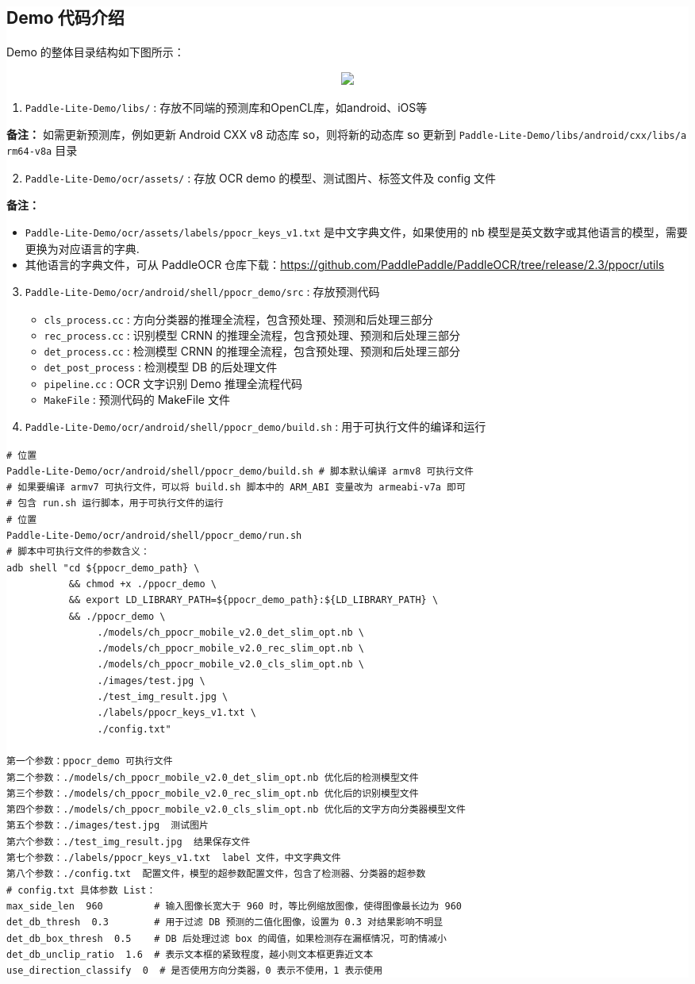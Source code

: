 ## Demo 代码介绍

Demo 的整体目录结构如下图所示：

<p align="center"><img src="https://paddlelite-demo.bj.bcebos.com/doc/ocr/android/predict_android_shell.jpg"/></p>

1. `Paddle-Lite-Demo/libs/` : 存放不同端的预测库和OpenCL库，如android、iOS等

**备注：**
  如需更新预测库，例如更新 Android CXX v8 动态库 so，则将新的动态库 so 更新到 `Paddle-Lite-Demo/libs/android/cxx/libs/arm64-v8a` 目录

2. `Paddle-Lite-Demo/ocr/assets/` : 存放 OCR demo 的模型、测试图片、标签文件及 config 文件

**备注：**

 - `Paddle-Lite-Demo/ocr/assets/labels/ppocr_keys_v1.txt` 是中文字典文件，如果使用的 nb 模型是英文数字或其他语言的模型，需要更换为对应语言的字典.
 - 其他语言的字典文件，可从 PaddleOCR 仓库下载：https://github.com/PaddlePaddle/PaddleOCR/tree/release/2.3/ppocr/utils

3. `Paddle-Lite-Demo/ocr/android/shell/ppocr_demo/src` : 存放预测代码
    - `cls_process.cc` : 方向分类器的推理全流程，包含预处理、预测和后处理三部分
    - `rec_process.cc` : 识别模型 CRNN 的推理全流程，包含预处理、预测和后处理三部分
    - `det_process.cc` : 检测模型 CRNN 的推理全流程，包含预处理、预测和后处理三部分
    - `det_post_process` : 检测模型 DB 的后处理文件
    - `pipeline.cc` : OCR 文字识别 Demo 推理全流程代码
    - `MakeFile` : 预测代码的 MakeFile 文件

4. `Paddle-Lite-Demo/ocr/android/shell/ppocr_demo/build.sh` : 用于可执行文件的编译和运行

```shell
# 位置
Paddle-Lite-Demo/ocr/android/shell/ppocr_demo/build.sh # 脚本默认编译 armv8 可执行文件
# 如果要编译 armv7 可执行文件，可以将 build.sh 脚本中的 ARM_ABI 变量改为 armeabi-v7a 即可
# 包含 run.sh 运行脚本，用于可执行文件的运行
# 位置
Paddle-Lite-Demo/ocr/android/shell/ppocr_demo/run.sh
# 脚本中可执行文件的参数含义：
adb shell "cd ${ppocr_demo_path} \
           && chmod +x ./ppocr_demo \
           && export LD_LIBRARY_PATH=${ppocr_demo_path}:${LD_LIBRARY_PATH} \
           && ./ppocr_demo \
                ./models/ch_ppocr_mobile_v2.0_det_slim_opt.nb \
                ./models/ch_ppocr_mobile_v2.0_rec_slim_opt.nb \
                ./models/ch_ppocr_mobile_v2.0_cls_slim_opt.nb \
                ./images/test.jpg \
                ./test_img_result.jpg \
                ./labels/ppocr_keys_v1.txt \
                ./config.txt"

第一个参数：ppocr_demo 可执行文件
第二个参数：./models/ch_ppocr_mobile_v2.0_det_slim_opt.nb 优化后的检测模型文件
第三个参数：./models/ch_ppocr_mobile_v2.0_rec_slim_opt.nb 优化后的识别模型文件
第四个参数：./models/ch_ppocr_mobile_v2.0_cls_slim_opt.nb 优化后的文字方向分类器模型文件
第五个参数：./images/test.jpg  测试图片
第六个参数：./test_img_result.jpg  结果保存文件
第七个参数：./labels/ppocr_keys_v1.txt  label 文件，中文字典文件
第八个参数：./config.txt  配置文件，模型的超参数配置文件，包含了检测器、分类器的超参数
# config.txt 具体参数 List：
max_side_len  960         # 输入图像长宽大于 960 时，等比例缩放图像，使得图像最长边为 960
det_db_thresh  0.3        # 用于过滤 DB 预测的二值化图像，设置为 0.3 对结果影响不明显
det_db_box_thresh  0.5    # DB 后处理过滤 box 的阈值，如果检测存在漏框情况，可酌情减小
det_db_unclip_ratio  1.6  # 表示文本框的紧致程度，越小则文本框更靠近文本
use_direction_classify  0  # 是否使用方向分类器，0 表示不使用，1 表示使用
```

